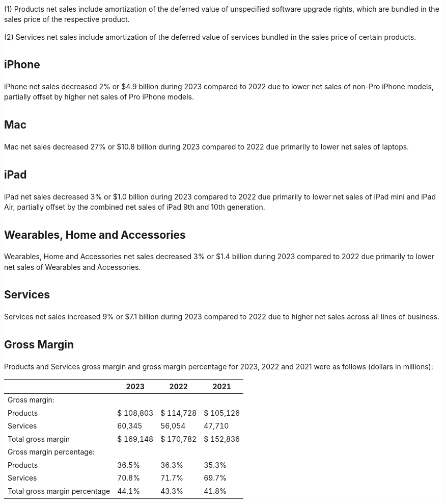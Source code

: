 (1) Products net sales include amortization of the deferred value of unspecified software upgrade rights, which are bundled in the sales price of the respective product.

(2) Services net sales include amortization of the deferred value of services bundled in the sales price of certain products.

## iPhone

iPhone net sales decreased 2% or $4.9 billion during 2023 compared to 2022 due to lower net sales of non-Pro iPhone models, partially offset by higher net sales of Pro iPhone models.

## Mac

Mac net sales decreased 27% or $10.8 billion during 2023 compared to 2022 due primarily to lower net sales of laptops.

## iPad

iPad net sales decreased 3% or $1.0 billion during 2023 compared to 2022 due primarily to lower net sales of iPad mini and iPad Air, partially offset by the combined net sales of iPad 9th and 10th generation.

## Wearables, Home and Accessories

Wearables, Home and Accessories net sales decreased 3% or $1.4 billion during 2023 compared to 2022 due primarily to lower net sales of Wearables and Accessories.

## Services

Services  net  sales  increased  9%  or  $7.1  billion  during  2023  compared  to  2022  due  to  higher  net  sales  across  all  lines  of business.

## Gross Margin

Products and Services gross margin and gross margin percentage for 2023, 2022 and 2021 were as follows (dollars in millions):

|                               | 2023      | 2022      | 2021      |
|-------------------------------|-----------|-----------|-----------|
| Gross margin:                 |           |           |           |
| Products                      | $ 108,803 | $ 114,728 | $ 105,126 |
| Services                      | 60,345    | 56,054    | 47,710    |
| Total gross margin            | $ 169,148 | $ 170,782 | $ 152,836 |
| Gross margin percentage:      |           |           |           |
| Products                      | 36.5%     | 36.3%     | 35.3%     |
| Services                      | 70.8%     | 71.7%     | 69.7%     |
| Total gross margin percentage | 44.1%     | 43.3%     | 41.8%     |
